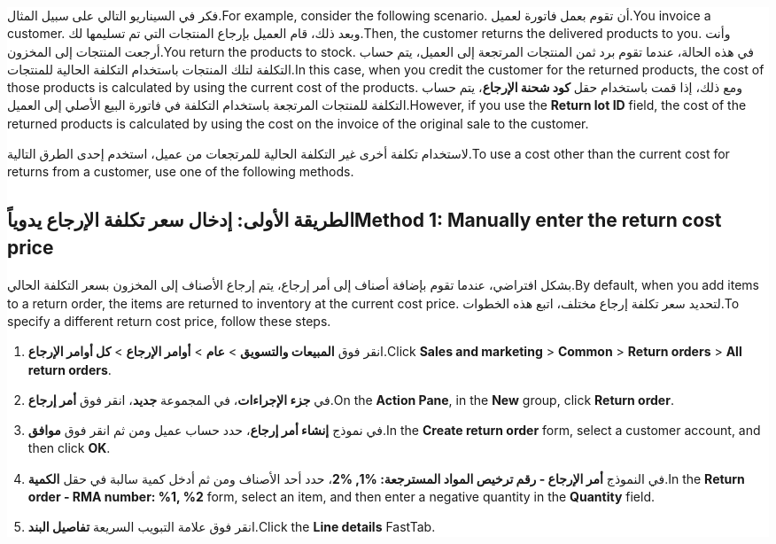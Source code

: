 <span data-ttu-id="73977-108">فكر في السيناريو التالي على سبيل المثال.</span><span class="sxs-lookup"><span data-stu-id="73977-108">For example, consider the following scenario.</span></span> <span data-ttu-id="73977-109">أن تقوم بعمل فاتورة لعميل.</span><span class="sxs-lookup"><span data-stu-id="73977-109">You invoice a customer.</span></span> <span data-ttu-id="73977-110">وبعد ذلك، قام العميل بإرجاع المنتجات التي تم تسليمها لك.</span><span class="sxs-lookup"><span data-stu-id="73977-110">Then, the customer returns the delivered products to you.</span></span> <span data-ttu-id="73977-111">وأنت أرجعت المنتجات إلى المخزون.</span><span class="sxs-lookup"><span data-stu-id="73977-111">You return the products to stock.</span></span> <span data-ttu-id="73977-112">في هذه الحالة، عندما تقوم برد ثمن المنتجات المرتجعة إلى العميل، يتم حساب التكلفة لتلك المنتجات باستخدام التكلفة الحالية للمنتجات.</span><span class="sxs-lookup"><span data-stu-id="73977-112">In this case, when you credit the customer for the returned products, the cost of those products is calculated by using the current cost of the products.</span></span> <span data-ttu-id="73977-113">ومع ذلك، إذا قمت باستخدام حقل **كود شحنة الإرجاع**، يتم حساب التكلفة للمنتجات المرتجعة باستخدام التكلفة في فاتورة البيع الأصلي إلى العميل.</span><span class="sxs-lookup"><span data-stu-id="73977-113">However, if you use the **Return lot ID** field, the cost of the returned products is calculated by using the cost on the invoice of the original sale to the customer.</span></span>

<span data-ttu-id="73977-114">لاستخدام تكلفة أخرى غير التكلفة الحالية للمرتجعات من عميل، استخدم إحدى الطرق التالية.</span><span class="sxs-lookup"><span data-stu-id="73977-114">To use a cost other than the current cost for returns from a customer, use one of the following methods.</span></span>

## <a name="method-1-manually-enter-the-return-cost-price"></a><span data-ttu-id="73977-115">الطريقة الأولى: إدخال سعر تكلفة الإرجاع يدوياً</span><span class="sxs-lookup"><span data-stu-id="73977-115">Method 1: Manually enter the return cost price</span></span>

<span data-ttu-id="73977-116">بشكل افتراضي، عندما تقوم بإضافة أصناف إلى أمر إرجاع، يتم إرجاع الأصناف إلى المخزون بسعر التكلفة الحالي.</span><span class="sxs-lookup"><span data-stu-id="73977-116">By default, when you add items to a return order, the items are returned to inventory at the current cost price.</span></span> <span data-ttu-id="73977-117">لتحديد سعر تكلفة إرجاع مختلف، اتبع هذه الخطوات.</span><span class="sxs-lookup"><span data-stu-id="73977-117">To specify a different return cost price, follow these steps.</span></span>

1.  <span data-ttu-id="73977-118">انقر فوق **المبيعات والتسويق** \> **عام** \> **أوامر الإرجاع** \> **كل أوامر الإرجاع**.</span><span class="sxs-lookup"><span data-stu-id="73977-118">Click **Sales and marketing** \> **Common** \> **Return orders** \> **All return orders**.</span></span>

2.  <span data-ttu-id="73977-119">في **جزء الإجراءات**، في المجموعة **جديد**، انقر فوق **أمر إرجاع**.</span><span class="sxs-lookup"><span data-stu-id="73977-119">On the **Action Pane**, in the **New** group, click **Return order**.</span></span>

3.  <span data-ttu-id="73977-120">في نموذج **إنشاء أمر إرجاع**، حدد حساب عميل ومن ثم انقر فوق **موافق**.</span><span class="sxs-lookup"><span data-stu-id="73977-120">In the **Create return order** form, select a customer account, and then click **OK**.</span></span>

4.  <span data-ttu-id="73977-121">في النموذج **أمر الإرجاع - رقم ترخيص المواد المسترجعة: %1, %2**، حدد أحد الأصناف ومن ثم أدخل كمية سالبة في حقل **الكمية‏‎**.</span><span class="sxs-lookup"><span data-stu-id="73977-121">In the **Return order - RMA number: %1, %2** form, select an item, and then enter a negative quantity in the **Quantity** field.</span></span>

5.  <span data-ttu-id="73977-122">انقر فوق علامة التبويب السريعة **تفاصيل البند**.</span><span class="sxs-lookup"><span data-stu-id="73977-122">Click the **Line details** FastTab.</span></span>
